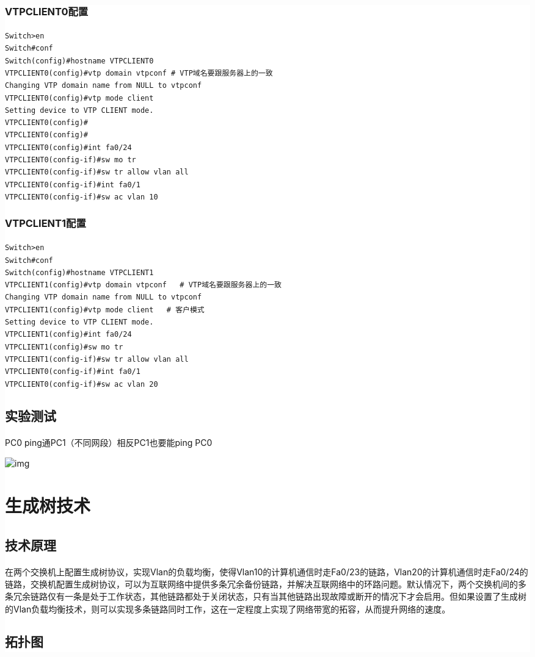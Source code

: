 ### VTPCLIENT0配置

```
Switch>en
Switch#conf
Switch(config)#hostname VTPCLIENT0
VTPCLIENT0(config)#vtp domain vtpconf # VTP域名要跟服务器上的一致
Changing VTP domain name from NULL to vtpconf
VTPCLIENT0(config)#vtp mode client
Setting device to VTP CLIENT mode.
VTPCLIENT0(config)#
VTPCLIENT0(config)#
VTPCLIENT0(config)#int fa0/24
VTPCLIENT0(config-if)#sw mo tr
VTPCLIENT0(config-if)#sw tr allow vlan all
VTPCLIENT0(config-if)#int fa0/1
VTPCLIENT0(config-if)#sw ac vlan 10
```

### VTPCLIENT1配置

```
Switch>en
Switch#conf
Switch(config)#hostname VTPCLIENT1
VTPCLIENT1(config)#vtp domain vtpconf   # VTP域名要跟服务器上的一致
Changing VTP domain name from NULL to vtpconf
VTPCLIENT1(config)#vtp mode client   # 客户模式
Setting device to VTP CLIENT mode.
VTPCLIENT1(config)#int fa0/24
VTPCLIENT1(config)#sw mo tr
VTPCLIENT1(config-if)#sw tr allow vlan all
VTPCLIENT0(config-if)#int fa0/1
VTPCLIENT0(config-if)#sw ac vlan 20
```

## 实验测试

PC0 ping通PC1（不同网段）相反PC1也要能ping PC0

![img](https://bfs.iloli.moe/img/2021/01/d6ed7e748813a9300b160b62ae2bf79f.png)

# 生成树技术

## 技术原理

在两个交换机上配置生成树协议，实现Vlan的负载均衡，使得Vlan10的计算机通信时走Fa0/23的链路，Vlan20的计算机通信时走Fa0/24的链路，交换机配置生成树协议，可以为互联网络中提供多条冗余备份链路，并解决互联网络中的环路问题。默认情况下，两个交换机间的多条冗余链路仅有一条是处于工作状态，其他链路都处于关闭状态，只有当其他链路出现故障或断开的情况下才会启用。但如果设置了生成树的Vlan负载均衡技术，则可以实现多条链路同时工作，这在一定程度上实现了网络带宽的拓容，从而提升网络的速度。

## 拓扑图

